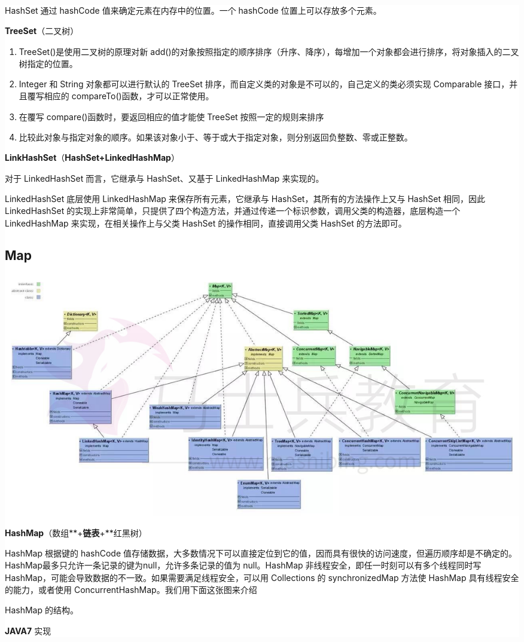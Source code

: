 HashSet 通过 hashCode 值来确定元素在内存中的位置。一个 hashCode 位置上可以存放多个元素。 

**TreeSet**（二叉树） 

1. TreeSet()是使用二叉树的原理对新 add()的对象按照指定的顺序排序（升序、降序），每增加一个对象都会进行排序，将对象插入的二叉树指定的位置。 

2.   Integer 和 String 对象都可以进行默认的 TreeSet 排序，而自定义类的对象是不可以的，自己定义的类必须实现 Comparable 接口，并且覆写相应的 compareTo()函数，才可以正常使用。 

3.   在覆写 compare()函数时，要返回相应的值才能使 TreeSet 按照一定的规则来排序

4.   比较此对象与指定对象的顺序。如果该对象小于、等于或大于指定对象，则分别返回负整数、零或正整数。

**LinkHashSet**（**HashSet+LinkedHashMap**） 

 对于 LinkedHashSet 而言，它继承与 HashSet、又基于 LinkedHashMap 来实现的。

LinkedHashSet 底层使用 LinkedHashMap 来保存所有元素，它继承与 HashSet，其所有的方法操作上又与 HashSet 相同，因此 LinkedHashSet 的实现上非常简单，只提供了四个构造方法，并通过传递一个标识参数，调用父类的构造器，底层构造一个 LinkedHashMap 来实现，在相关操作上与父类 HashSet 的操作相同，直接调用父类 HashSet 的方法即可。 

## **Map**

![Map](06-JAVA面试核心知识点整理(时间较多的同学全面复习).assets/Map.jpg)

**HashMap**（数组**+**链表**+**红黑树） 

HashMap 根据键的 hashCode 值存储数据，大多数情况下可以直接定位到它的值，因而具有很快的访问速度，但遍历顺序却是不确定的。 HashMap最多只允许一条记录的键为null，允许多条记录的值为 null。HashMap 非线程安全，即任一时刻可以有多个线程同时写 HashMap，可能会导致数据的不一致。如果需要满足线程安全，可以用 Collections 的 synchronizedMap 方法使 HashMap 具有线程安全的能力，或者使用 ConcurrentHashMap。我们用下面这张图来介绍

HashMap 的结构。

**JAVA7** 实现 
